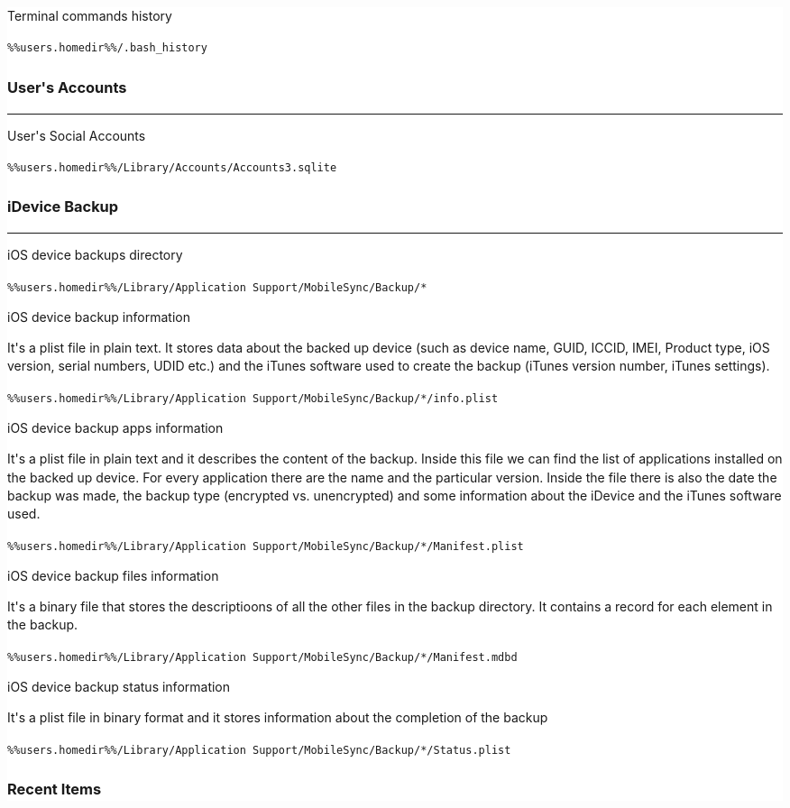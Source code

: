 Terminal commands history

    %%users.homedir%%/.bash_history

### User's Accounts

------------------------------------------------------------------------

User's Social Accounts



    %%users.homedir%%/Library/Accounts/Accounts3.sqlite

### iDevice Backup

------------------------------------------------------------------------

iOS device backups directory



    %%users.homedir%%/Library/Application Support/MobileSync/Backup/*

iOS device backup information

It's a plist file in plain text. It stores data about the backed up
device (such as device name, GUID, ICCID, IMEI, Product type, iOS
version, serial numbers, UDID etc.) and the iTunes software used to
create the backup (iTunes version number, iTunes settings).

    %%users.homedir%%/Library/Application Support/MobileSync/Backup/*/info.plist

iOS device backup apps information

It's a plist file in plain text and it describes the content of the
backup. Inside this file we can find the list of applications installed
on the backed up device. For every application there are the name and
the particular version. Inside the file there is also the date the
backup was made, the backup type (encrypted vs. unencrypted) and some
information about the iDevice and the iTunes software used.

    %%users.homedir%%/Library/Application Support/MobileSync/Backup/*/Manifest.plist

iOS device backup files information

It's a binary file that stores the descriptioons of all the other files
in the backup directory. It contains a record for each element in the
backup.

    %%users.homedir%%/Library/Application Support/MobileSync/Backup/*/Manifest.mdbd

iOS device backup status information

It's a plist file in binary format and it stores information about the
completion of the backup

    %%users.homedir%%/Library/Application Support/MobileSync/Backup/*/Status.plist

### Recent Items
